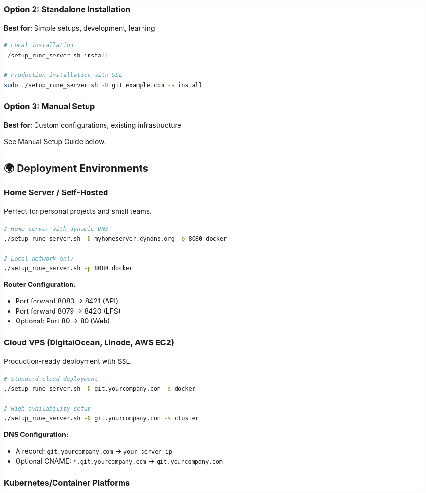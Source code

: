### Option 2: Standalone Installation

**Best for:** Simple setups, development, learning

```bash
# Local installation
./setup_rune_server.sh install

# Production installation with SSL
sudo ./setup_rune_server.sh -D git.example.com -s install
```

### Option 3: Manual Setup

**Best for:** Custom configurations, existing infrastructure

See [Manual Setup Guide](#manual-setup) below.

## 🌍 Deployment Environments

### Home Server / Self-Hosted

Perfect for personal projects and small teams.

```bash
# Home server with dynamic DNS
./setup_rune_server.sh -D myhomeserver.dyndns.org -p 8080 docker

# Local network only
./setup_rune_server.sh -p 8080 docker
```

**Router Configuration:**

- Port forward 8080 → 8421 (API)
- Port forward 8079 → 8420 (LFS)
- Optional: Port 80 → 80 (Web)

### Cloud VPS (DigitalOcean, Linode, AWS EC2)

Production-ready deployment with SSL.

```bash
# Standard cloud deployment
./setup_rune_server.sh -D git.yourcompany.com -s docker

# High availability setup
./setup_rune_server.sh -D git.yourcompany.com -s cluster
```

**DNS Configuration:**

- A record: `git.yourcompany.com` → `your-server-ip`
- Optional CNAME: `*.git.yourcompany.com` → `git.yourcompany.com`

### Kubernetes/Container Platforms
